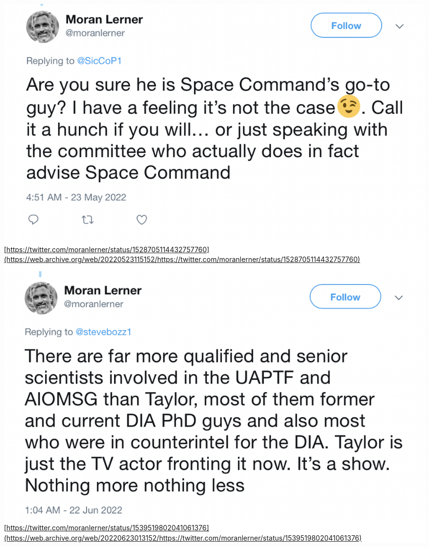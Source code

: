 !["Are you sure he is Space Command's go-to guy? I have a feeling it's not the case ?. Call it a hunch if you will... or just speaking with the committee who actually does in fact advise Space Command"](../../../src/images/tweets/moranlerner/1528705114432757760.png)
[https://twitter.com/moranlerner/status/1528705114432757760](https://web.archive.org/web/20220523115152/https://twitter.com/moranlerner/status/1528705114432757760)

!["There are far more qualified and senior scientists involved in the UAPTF and AlOMSG than Taylor, most of them former and current DIA PhD guys and also most who were in counterintel for the DIA. Taylor is just the TV actor fronting it now. It's a show. Nothing more nothing less"](../../../src/images/tweets/moranlerner/1539519802041061376.png)
[https://twitter.com/moranlerner/status/1539519802041061376](https://web.archive.org/web/20220623013152/https://twitter.com/moranlerner/status/1539519802041061376)
